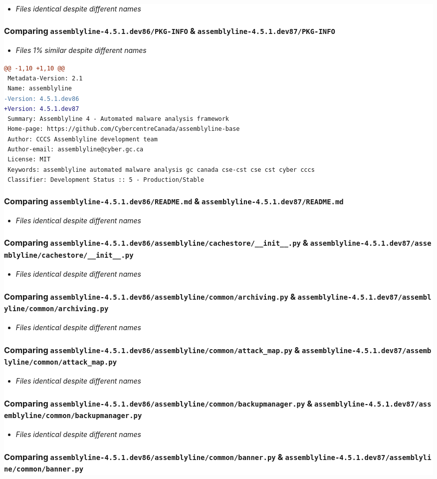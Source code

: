  * *Files identical despite different names*

### Comparing `assemblyline-4.5.1.dev86/PKG-INFO` & `assemblyline-4.5.1.dev87/PKG-INFO`

 * *Files 1% similar despite different names*

```diff
@@ -1,10 +1,10 @@
 Metadata-Version: 2.1
 Name: assemblyline
-Version: 4.5.1.dev86
+Version: 4.5.1.dev87
 Summary: Assemblyline 4 - Automated malware analysis framework
 Home-page: https://github.com/CybercentreCanada/assemblyline-base
 Author: CCCS Assemblyline development team
 Author-email: assemblyline@cyber.gc.ca
 License: MIT
 Keywords: assemblyline automated malware analysis gc canada cse-cst cse cst cyber cccs
 Classifier: Development Status :: 5 - Production/Stable
```

### Comparing `assemblyline-4.5.1.dev86/README.md` & `assemblyline-4.5.1.dev87/README.md`

 * *Files identical despite different names*

### Comparing `assemblyline-4.5.1.dev86/assemblyline/cachestore/__init__.py` & `assemblyline-4.5.1.dev87/assemblyline/cachestore/__init__.py`

 * *Files identical despite different names*

### Comparing `assemblyline-4.5.1.dev86/assemblyline/common/archiving.py` & `assemblyline-4.5.1.dev87/assemblyline/common/archiving.py`

 * *Files identical despite different names*

### Comparing `assemblyline-4.5.1.dev86/assemblyline/common/attack_map.py` & `assemblyline-4.5.1.dev87/assemblyline/common/attack_map.py`

 * *Files identical despite different names*

### Comparing `assemblyline-4.5.1.dev86/assemblyline/common/backupmanager.py` & `assemblyline-4.5.1.dev87/assemblyline/common/backupmanager.py`

 * *Files identical despite different names*

### Comparing `assemblyline-4.5.1.dev86/assemblyline/common/banner.py` & `assemblyline-4.5.1.dev87/assemblyline/common/banner.py`
